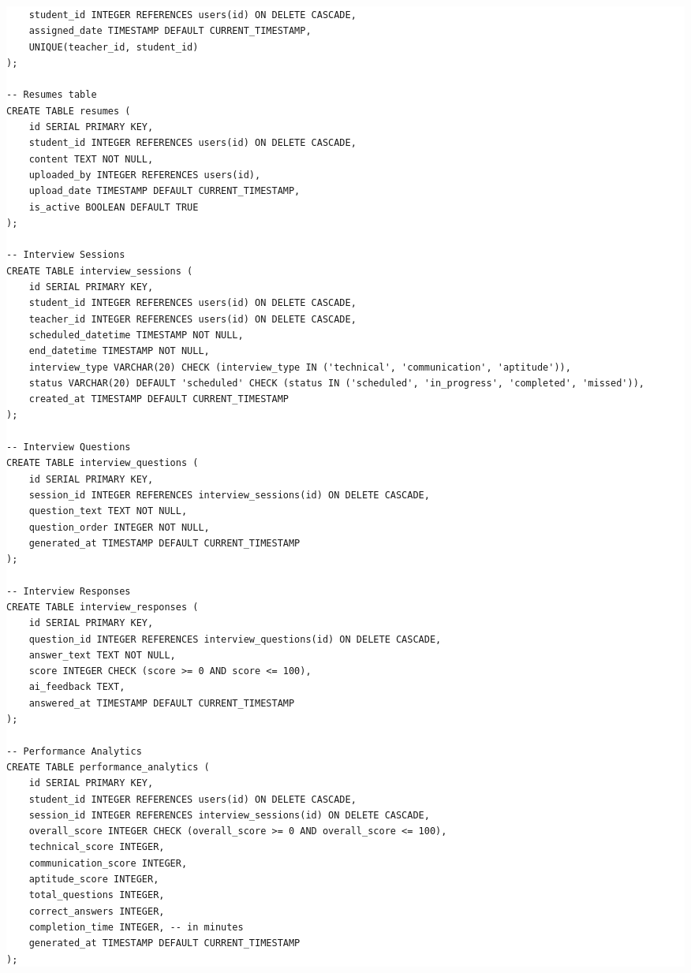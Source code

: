 ```
    student_id INTEGER REFERENCES users(id) ON DELETE CASCADE,
    assigned_date TIMESTAMP DEFAULT CURRENT_TIMESTAMP,
    UNIQUE(teacher_id, student_id)
);

-- Resumes table
CREATE TABLE resumes (
    id SERIAL PRIMARY KEY,
    student_id INTEGER REFERENCES users(id) ON DELETE CASCADE,
    content TEXT NOT NULL,
    uploaded_by INTEGER REFERENCES users(id),
    upload_date TIMESTAMP DEFAULT CURRENT_TIMESTAMP,
    is_active BOOLEAN DEFAULT TRUE
);

-- Interview Sessions
CREATE TABLE interview_sessions (
    id SERIAL PRIMARY KEY,
    student_id INTEGER REFERENCES users(id) ON DELETE CASCADE,
    teacher_id INTEGER REFERENCES users(id) ON DELETE CASCADE,
    scheduled_datetime TIMESTAMP NOT NULL,
    end_datetime TIMESTAMP NOT NULL,
    interview_type VARCHAR(20) CHECK (interview_type IN ('technical', 'communication', 'aptitude')),
    status VARCHAR(20) DEFAULT 'scheduled' CHECK (status IN ('scheduled', 'in_progress', 'completed', 'missed')),
    created_at TIMESTAMP DEFAULT CURRENT_TIMESTAMP
);

-- Interview Questions
CREATE TABLE interview_questions (
    id SERIAL PRIMARY KEY,
    session_id INTEGER REFERENCES interview_sessions(id) ON DELETE CASCADE,
    question_text TEXT NOT NULL,
    question_order INTEGER NOT NULL,
    generated_at TIMESTAMP DEFAULT CURRENT_TIMESTAMP
);

-- Interview Responses
CREATE TABLE interview_responses (
    id SERIAL PRIMARY KEY,
    question_id INTEGER REFERENCES interview_questions(id) ON DELETE CASCADE,
    answer_text TEXT NOT NULL,
    score INTEGER CHECK (score >= 0 AND score <= 100),
    ai_feedback TEXT,
    answered_at TIMESTAMP DEFAULT CURRENT_TIMESTAMP
);

-- Performance Analytics
CREATE TABLE performance_analytics (
    id SERIAL PRIMARY KEY,
    student_id INTEGER REFERENCES users(id) ON DELETE CASCADE,
    session_id INTEGER REFERENCES interview_sessions(id) ON DELETE CASCADE,
    overall_score INTEGER CHECK (overall_score >= 0 AND overall_score <= 100),
    technical_score INTEGER,
    communication_score INTEGER,
    aptitude_score INTEGER,
    total_questions INTEGER,
    correct_answers INTEGER,
    completion_time INTEGER, -- in minutes
    generated_at TIMESTAMP DEFAULT CURRENT_TIMESTAMP
);
```